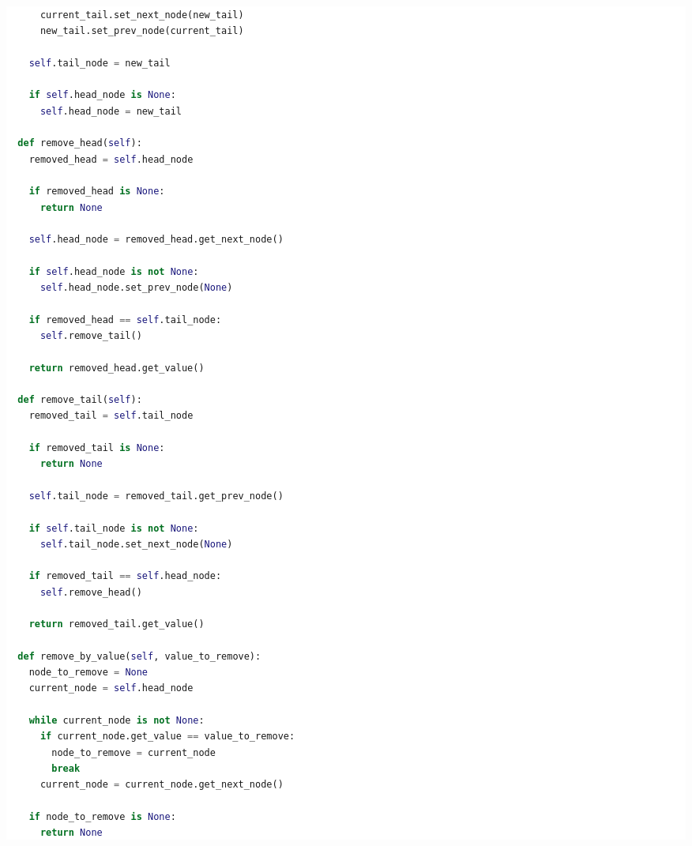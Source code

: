 ```python
      current_tail.set_next_node(new_tail)
      new_tail.set_prev_node(current_tail)

    self.tail_node = new_tail

    if self.head_node is None:
      self.head_node = new_tail

  def remove_head(self):
    removed_head = self.head_node

    if removed_head is None:
      return None

    self.head_node = removed_head.get_next_node()

    if self.head_node is not None:
      self.head_node.set_prev_node(None)

    if removed_head == self.tail_node:
      self.remove_tail()

    return removed_head.get_value()

  def remove_tail(self):
    removed_tail = self.tail_node

    if removed_tail is None:
      return None

    self.tail_node = removed_tail.get_prev_node()

    if self.tail_node is not None:
      self.tail_node.set_next_node(None)

    if removed_tail == self.head_node:
      self.remove_head()

    return removed_tail.get_value()
  
  def remove_by_value(self, value_to_remove):
    node_to_remove = None
    current_node = self.head_node

    while current_node is not None:
      if current_node.get_value == value_to_remove:
        node_to_remove = current_node
        break
      current_node = current_node.get_next_node()

    if node_to_remove is None:
      return None

```
